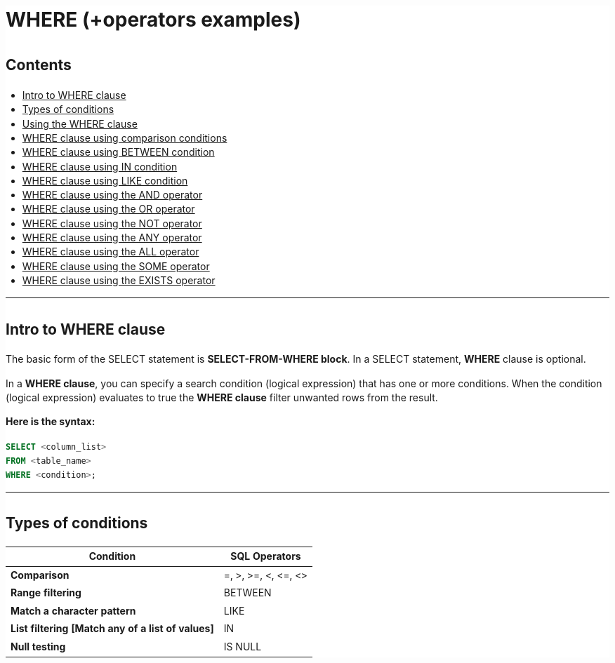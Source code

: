 # WHERE (+operators examples)

## Contents

 - [Intro to WHERE clause](#intro)
 - [Types of conditions](#types-conditions)
 - [Using the WHERE clause](#start)
 - [WHERE clause using comparison conditions](#using-comparison-conditions)
 - [WHERE clause using BETWEEN condition](#between)
 - [WHERE clause using IN condition](#in)
 - [WHERE clause using LIKE condition](#like)
 - [WHERE clause using the AND operator](#and)
 - [WHERE clause using the OR operator](#or)
 - [WHERE clause using the NOT operator](#not)
 - [WHERE clause using the ANY operator](#any)
 - [WHERE clause using the ALL operator](#all)
 - [WHERE clause using the SOME operator](#some)
 - [WHERE clause using the EXISTS operator](#exists)

---

<div id="intro"></div>

## Intro to WHERE clause

The basic form of the SELECT statement is **SELECT-FROM-WHERE block**. In a SELECT statement, **WHERE** clause is optional.

In a **WHERE clause**, you can specify a search condition (logical expression) that has one or more conditions. When the condition (logical expression) evaluates to true the **WHERE clause** filter unwanted rows from the result.

**Here is the syntax:**

```sql
SELECT <column_list> 
FROM <table_name>
WHERE <condition>;
```

---

<div id="types-conditions"></div>

## Types of conditions

| Condition 	                                       | SQL Operators           |
|----------------------------------------------------|-------------------------|
| **Comparison**                                     |	=, >, >=, <, <=, <>    |
| **Range filtering**                                | BETWEEN                 |
| **Match a character pattern**                      | LIKE                    |
| **List filtering [Match any of a list of values]** | IN                      |
| **Null testing**                                   | IS NULL                 |
